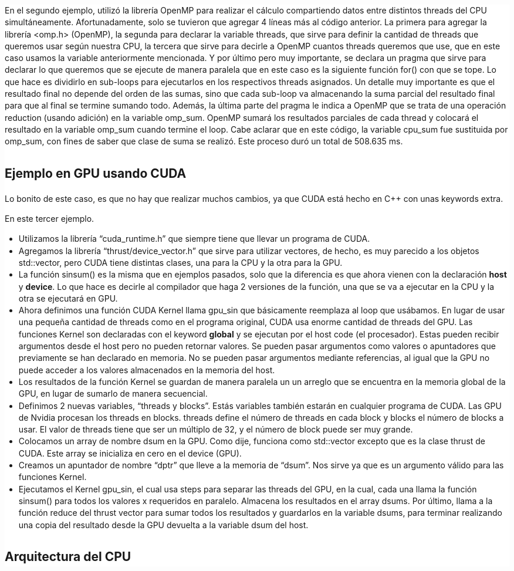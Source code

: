 En el segundo ejemplo, utilizó la librería OpenMP para realizar el cálculo compartiendo datos entre distintos threads del CPU simultáneamente. Afortunadamente, solo se tuvieron que agregar 4 líneas más al código anterior. La primera para agregar la librería <omp.h> (OpenMP), la segunda para declarar la variable threads, que sirve para definir la cantidad de threads que queremos usar según nuestra CPU, la tercera que sirve para decirle a OpenMP cuantos threads queremos que use, que en este caso usamos la variable anteriormente mencionada. Y por último pero muy importante, se declara un pragma que sirve para declarar lo que queremos que se ejecute de manera paralela que en este caso es la siguiente función for() con que se tope. Lo que hace es dividirlo en sub-loops para ejecutarlos en los respectivos threads asignados. Un detalle muy importante es que el resultado final no depende del orden de las sumas, sino que cada sub-loop va almacenando la suma parcial del resultado final para que al final se termine sumando todo. Además, la última parte del pragma le indica a OpenMP que se trata de una operación reduction (usando adición) en la variable omp_sum. OpenMP sumará los resultados parciales de cada thread y colocará el resultado en la variable omp_sum cuando termine el loop.
Cabe aclarar que en este código, la variable cpu_sum fue sustituida por omp_sum, con fines de saber que clase de suma se realizó.
Este proceso duró un total de 508.635 ms.

## Ejemplo en GPU usando CUDA

Lo bonito de este caso, es que no hay que realizar muchos cambios, ya que CUDA está hecho en C++ con unas keywords extra.

En este tercer ejemplo.
* Utilizamos la librería “cuda_runtime.h” que siempre tiene que llevar un programa de CUDA.
* Agregamos la librería “thrust/device_vector.h” que sirve para utilizar vectores, de hecho, es muy parecido a los objetos std::vector, pero CUDA tiene distintas clases, una para la CPU y la otra para la GPU.
* La función sinsum() es la misma que en ejemplos pasados, solo que la diferencia es que ahora vienen con la declaración __host__ y __device__. Lo que hace es decirle al compilador que haga 2 versiones de la función, una que se va a ejecutar en la CPU y la otra se ejecutará en GPU.
* Ahora definimos una función CUDA Kernel llama gpu_sin que básicamente reemplaza al loop que usábamos. En lugar de usar una pequeña cantidad de threads como en el programa original, CUDA usa enorme cantidad de threads del GPU. Las funciones Kernel son declaradas con el keyword __global__ y se ejecutan por el host code (el procesador). Estas pueden recibir argumentos desde el host pero no pueden retornar valores. Se pueden pasar argumentos como valores o apuntadores que previamente se han declarado en memoria. No se pueden pasar argumentos mediante referencias, al igual que la GPU no puede acceder a los valores almacenados en la memoria del host.
* Los resultados de la función Kernel se guardan de manera paralela un un arreglo que se encuentra en la memoria global de la GPU, en lugar de sumarlo de manera secuencial.
* Definimos 2 nuevas variables, “threads y blocks”. Estás variables también estarán en cualquier programa de CUDA. Las GPU de Nvidia procesan los threads en blocks. threads define el número de threads en cada block y blocks el número de blocks a usar. El valor de threads tiene que ser un múltiplo de 32, y el número de block puede ser muy grande.
* Colocamos un array de nombre dsum en la GPU. Como dije, funciona como std::vector excepto que es la clase thrust de CUDA. Este array se inicializa en cero en el device (GPU).
* Creamos un apuntador de nombre “dptr” que lleve a la memoria de “dsum”. Nos sirve ya que es un argumento válido para las funciones Kernel.
* Ejecutamos el Kernel gpu_sin, el cual usa steps para separar las threads del GPU, en la cual, cada una llama la función sinsum() para todos los valores x requeridos en paralelo. Almacena los resultados en el array dsums. Por último, llama a la función reduce del thrust vector para sumar todos los resultados y guardarlos en la variable dsums, para terminar realizando una copia del resultado desde la GPU devuelta a la variable dsum del host.
## Arquitectura del CPU

